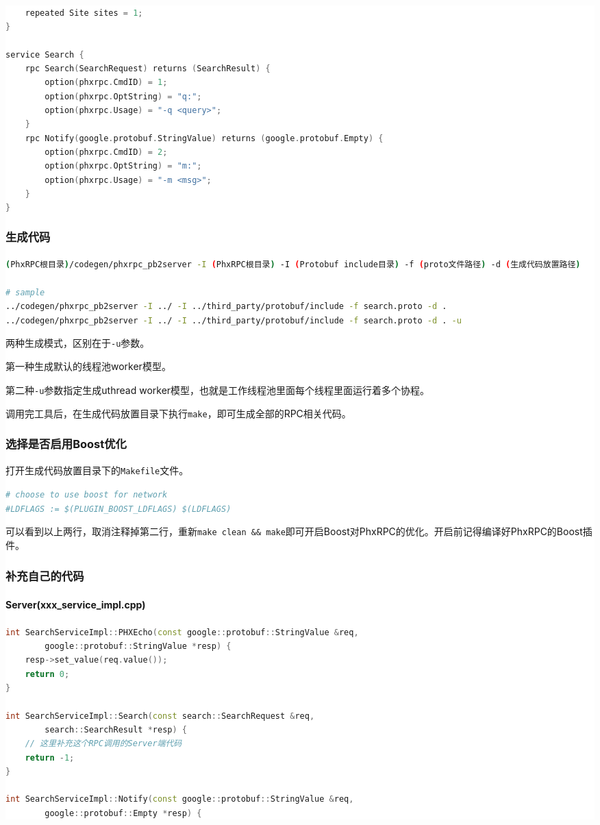 ```c++
    repeated Site sites = 1;
}

service Search {
    rpc Search(SearchRequest) returns (SearchResult) {
        option(phxrpc.CmdID) = 1;
        option(phxrpc.OptString) = "q:";
        option(phxrpc.Usage) = "-q <query>";
    }
    rpc Notify(google.protobuf.StringValue) returns (google.protobuf.Empty) {
        option(phxrpc.CmdID) = 2;
        option(phxrpc.OptString) = "m:";
        option(phxrpc.Usage) = "-m <msg>";
    }
}

```

### 生成代码

```bash
(PhxRPC根目录)/codegen/phxrpc_pb2server -I (PhxRPC根目录) -I (Protobuf include目录) -f (proto文件路径) -d (生成代码放置路径)

# sample
../codegen/phxrpc_pb2server -I ../ -I ../third_party/protobuf/include -f search.proto -d .
../codegen/phxrpc_pb2server -I ../ -I ../third_party/protobuf/include -f search.proto -d . -u
```

两种生成模式，区别在于`-u`参数。

第一种生成默认的线程池worker模型。

第二种`-u`参数指定生成uthread worker模型，也就是工作线程池里面每个线程里面运行着多个协程。

调用完工具后，在生成代码放置目录下执行`make`，即可生成全部的RPC相关代码。

### 选择是否启用Boost优化

打开生成代码放置目录下的`Makefile`文件。

```bash
# choose to use boost for network
#LDFLAGS := $(PLUGIN_BOOST_LDFLAGS) $(LDFLAGS)
```

可以看到以上两行，取消注释掉第二行，重新`make clean && make`即可开启Boost对PhxRPC的优化。开启前记得编译好PhxRPC的Boost插件。

### 补充自己的代码

#### Server(xxx_service_impl.cpp)

```c++
int SearchServiceImpl::PHXEcho(const google::protobuf::StringValue &req,
        google::protobuf::StringValue *resp) {
    resp->set_value(req.value());
    return 0;
}

int SearchServiceImpl::Search(const search::SearchRequest &req,
        search::SearchResult *resp) {
    // 这里补充这个RPC调用的Server端代码
    return -1;
}

int SearchServiceImpl::Notify(const google::protobuf::StringValue &req,
        google::protobuf::Empty *resp) {
```